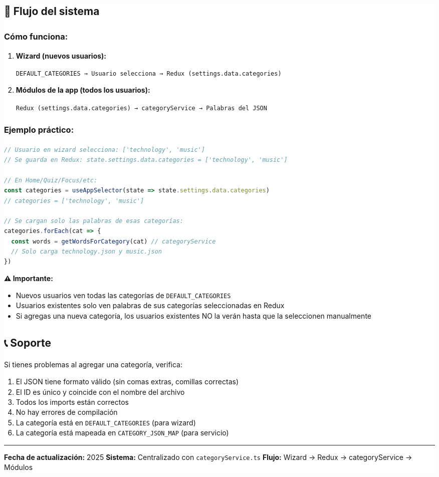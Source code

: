 ## 🔄 Flujo del sistema

### Cómo funciona:

1. **Wizard (nuevos usuarios):**
   ```
   DEFAULT_CATEGORIES → Usuario selecciona → Redux (settings.data.categories)
   ```

2. **Módulos de la app (todos los usuarios):**
   ```
   Redux (settings.data.categories) → categoryService → Palabras del JSON
   ```

### Ejemplo práctico:

```typescript
// Usuario en wizard selecciona: ['technology', 'music']
// Se guarda en Redux: state.settings.data.categories = ['technology', 'music']

// En Home/Quiz/Focus/etc:
const categories = useAppSelector(state => state.settings.data.categories)
// categories = ['technology', 'music']

// Se cargan solo las palabras de esas categorías:
categories.forEach(cat => {
  const words = getWordsForCategory(cat) // categoryService
  // Solo carga technology.json y music.json
})
```

**⚠️ Importante:**
- Nuevos usuarios ven todas las categorías de `DEFAULT_CATEGORIES`
- Usuarios existentes solo ven palabras de sus categorías seleccionadas en Redux
- Si agregas una nueva categoría, los usuarios existentes NO la verán hasta que la seleccionen manualmente

## 📞 Soporte

Si tienes problemas al agregar una categoría, verifica:
1. El JSON tiene formato válido (sin comas extras, comillas correctas)
2. El ID es único y coincide con el nombre del archivo
3. Todos los imports están correctos
4. No hay errores de compilación
5. La categoría está en `DEFAULT_CATEGORIES` (para wizard)
6. La categoría está mapeada en `CATEGORY_JSON_MAP` (para servicio)

---

**Fecha de actualización:** 2025
**Sistema:** Centralizado con `categoryService.ts`
**Flujo:** Wizard → Redux → categoryService → Módulos
